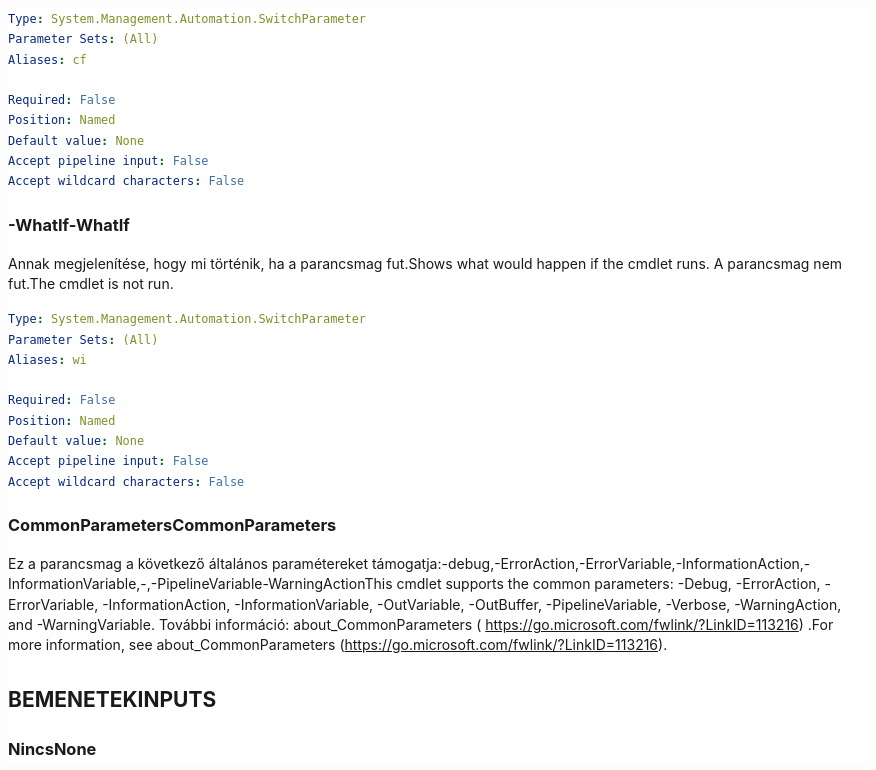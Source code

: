 ```yaml
Type: System.Management.Automation.SwitchParameter
Parameter Sets: (All)
Aliases: cf

Required: False
Position: Named
Default value: None
Accept pipeline input: False
Accept wildcard characters: False
```

### <span data-ttu-id="e5715-133">-WhatIf</span><span class="sxs-lookup"><span data-stu-id="e5715-133">-WhatIf</span></span>
<span data-ttu-id="e5715-134">Annak megjelenítése, hogy mi történik, ha a parancsmag fut.</span><span class="sxs-lookup"><span data-stu-id="e5715-134">Shows what would happen if the cmdlet runs.</span></span>
<span data-ttu-id="e5715-135">A parancsmag nem fut.</span><span class="sxs-lookup"><span data-stu-id="e5715-135">The cmdlet is not run.</span></span>

```yaml
Type: System.Management.Automation.SwitchParameter
Parameter Sets: (All)
Aliases: wi

Required: False
Position: Named
Default value: None
Accept pipeline input: False
Accept wildcard characters: False
```

### <span data-ttu-id="e5715-136">CommonParameters</span><span class="sxs-lookup"><span data-stu-id="e5715-136">CommonParameters</span></span>
<span data-ttu-id="e5715-137">Ez a parancsmag a következő általános paramétereket támogatja:-debug,-ErrorAction,-ErrorVariable,-InformationAction,-InformationVariable,-,-PipelineVariable-WarningAction</span><span class="sxs-lookup"><span data-stu-id="e5715-137">This cmdlet supports the common parameters: -Debug, -ErrorAction, -ErrorVariable, -InformationAction, -InformationVariable, -OutVariable, -OutBuffer, -PipelineVariable, -Verbose, -WarningAction, and -WarningVariable.</span></span> <span data-ttu-id="e5715-138">További információ: about_CommonParameters ( https://go.microsoft.com/fwlink/?LinkID=113216) .</span><span class="sxs-lookup"><span data-stu-id="e5715-138">For more information, see about_CommonParameters (https://go.microsoft.com/fwlink/?LinkID=113216).</span></span>

## <span data-ttu-id="e5715-139">BEMENETEK</span><span class="sxs-lookup"><span data-stu-id="e5715-139">INPUTS</span></span>

### <span data-ttu-id="e5715-140">Nincs</span><span class="sxs-lookup"><span data-stu-id="e5715-140">None</span></span>
